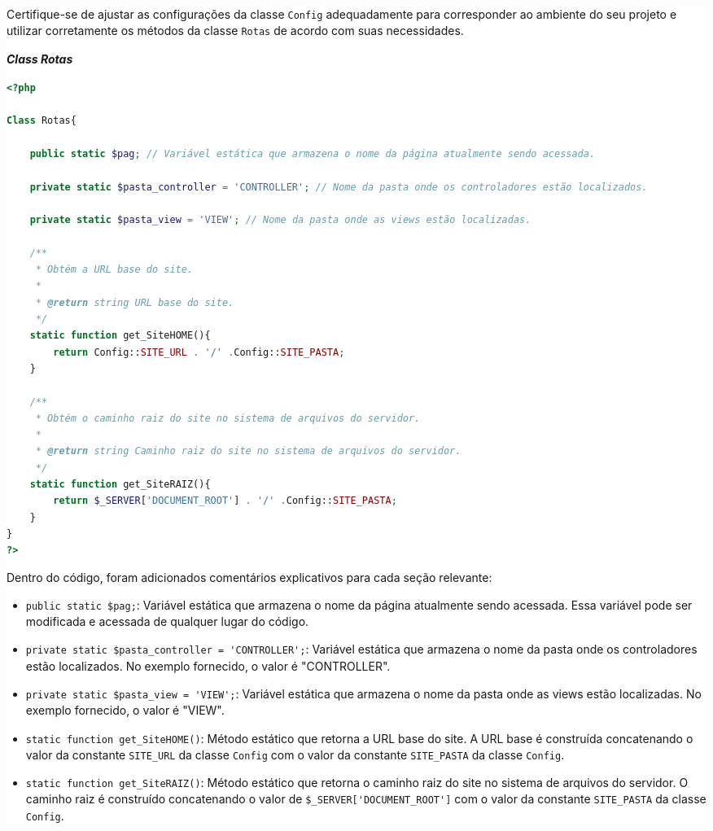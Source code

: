 Certifique-se de ajustar as configurações da classe `Config` adequadamente para corresponder ao ambiente do seu projeto e utilizar corretamente os métodos da classe `Rotas` de acordo com suas necessidades.

___Class Rotas___

```PHP
<?php 

Class Rotas{

	public static $pag; // Variável estática que armazena o nome da página atualmente sendo acessada.

	private static $pasta_controller = 'CONTROLLER'; // Nome da pasta onde os controladores estão localizados.

	private static $pasta_view = 'VIEW'; // Nome da pasta onde as views estão localizadas.

	/**
	 * Obtém a URL base do site.
	 *
	 * @return string URL base do site.
	 */
	static function get_SiteHOME(){
		return Config::SITE_URL . '/' .Config::SITE_PASTA;
	}

	/**
	 * Obtém o caminho raiz do site no sistema de arquivos do servidor.
	 *
	 * @return string Caminho raiz do site no sistema de arquivos do servidor.
	 */
	static function get_SiteRAIZ(){
		return $_SERVER['DOCUMENT_ROOT'] . '/' .Config::SITE_PASTA;
	}
}
?>
```
Dentro do código, foram adicionados comentários explicativos para cada seção relevante:

- `public static $pag;`: Variável estática que armazena o nome da página atualmente sendo acessada. Essa variável pode ser modificada e acessada de qualquer lugar do código.

- `private static $pasta_controller = 'CONTROLLER';`: Variável estática que armazena o nome da pasta onde os controladores estão localizados. No exemplo fornecido, o valor é "CONTROLLER".

- `private static $pasta_view = 'VIEW';`: Variável estática que armazena o nome da pasta onde as views estão localizadas. No exemplo fornecido, o valor é "VIEW".

- `static function get_SiteHOME()`: Método estático que retorna a URL base do site. A URL base é construída concatenando o valor da constante `SITE_URL` da classe `Config` com o valor da constante `SITE_PASTA` da classe `Config`.

- `static function get_SiteRAIZ()`: Método estático que retorna o caminho raiz do site no sistema de arquivos do servidor. O caminho raiz é construído concatenando o valor de `$_SERVER['DOCUMENT_ROOT']` com o valor da constante `SITE_PASTA` da classe `Config`.

